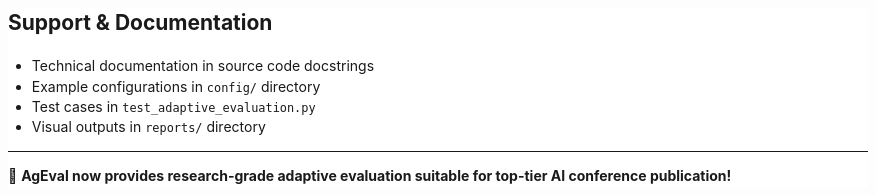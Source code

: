 ## Support & Documentation

- Technical documentation in source code docstrings
- Example configurations in `config/` directory
- Test cases in `test_adaptive_evaluation.py`
- Visual outputs in `reports/` directory

---

🎯 **AgEval now provides research-grade adaptive evaluation suitable for top-tier AI conference publication!** 